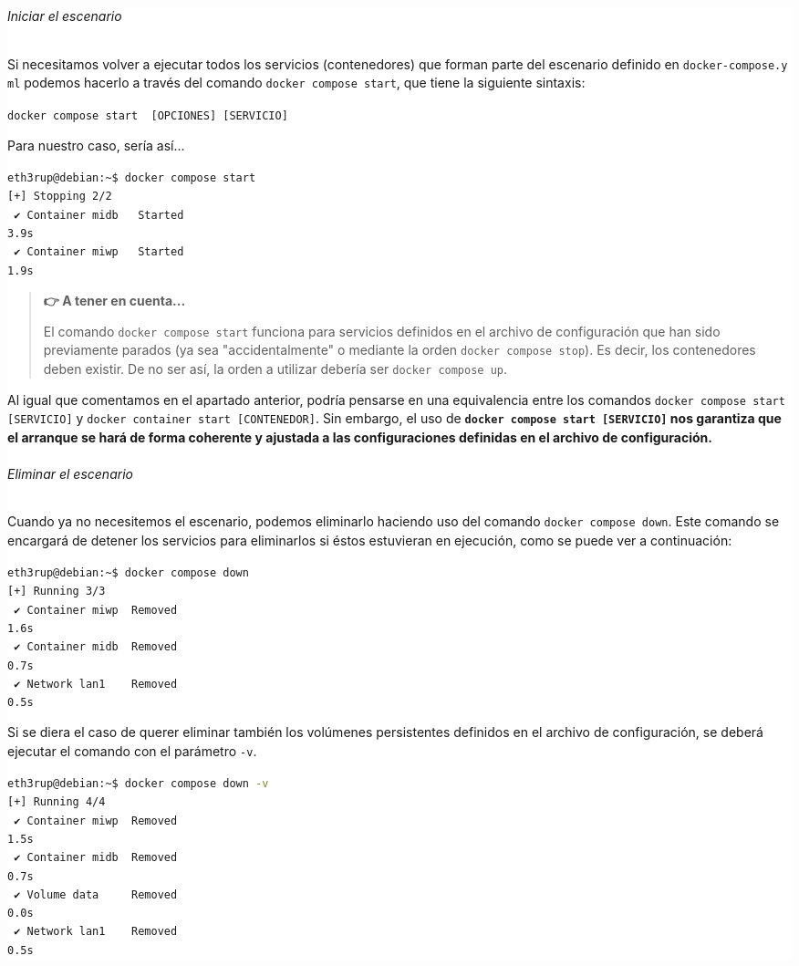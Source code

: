 ###### Iniciar el escenario
Si necesitamos volver a ejecutar todos los servicios (contenedores) que forman parte del escenario definido en ``docker-compose.yml`` podemos hacerlo a través del comando ``docker compose start``, que tiene la siguiente sintaxis:


``docker compose start  [OPCIONES] [SERVICIO]``

Para nuestro caso, sería así...

```bash
eth3rup@debian:~$ docker compose start
[+] Stopping 2/2
 ✔ Container midb   Started                                                                                                     3.9s 
 ✔ Container miwp   Started                                                                                                     1.9s
```

> **👉 A tener en cuenta...**
>
> El comando ```docker compose start``` funciona para servicios definidos en el archivo de configuración que han sido previamente parados (ya sea "accidentalmente" o mediante la orden  ```docker compose stop```). Es decir, los contenedores deben existir. De no ser así, la orden a utilizar debería ser ``docker compose up``.

Al igual que comentamos en el apartado anterior, podría pensarse en una equivalencia entre los comandos ``docker compose start [SERVICIO]`` y ``docker container start [CONTENEDOR]``. Sin embargo, el uso de **``docker compose start [SERVICIO]`` nos garantiza que el arranque se hará de forma coherente y ajustada a las configuraciones definidas en el archivo de configuración.**
 
###### Eliminar el escenario
Cuando ya no necesitemos el escenario, podemos eliminarlo haciendo uso del comando ``docker compose down``. Este comando se encargará de detener los servicios para eliminarlos si éstos estuvieran en ejecución, como se puede ver a continuación:

```bash
eth3rup@debian:~$ docker compose down
[+] Running 3/3
 ✔ Container miwp  Removed                                                                                                                 1.6s 
 ✔ Container midb  Removed                                                                                                                 0.7s 
 ✔ Network lan1    Removed                                                                                                                 0.5s
 ```

Si se diera el caso de querer eliminar también los volúmenes persistentes definidos en el archivo de configuración, se deberá ejecutar el comando con el parámetro ``-v``.

```bash
eth3rup@debian:~$ docker compose down -v
[+] Running 4/4
 ✔ Container miwp  Removed                                                                                                                 1.5s 
 ✔ Container midb  Removed                                                                                                                 0.7s 
 ✔ Volume data     Removed                                                                                                                 0.0s 
 ✔ Network lan1    Removed                                                                                                                 0.5s
 ```
